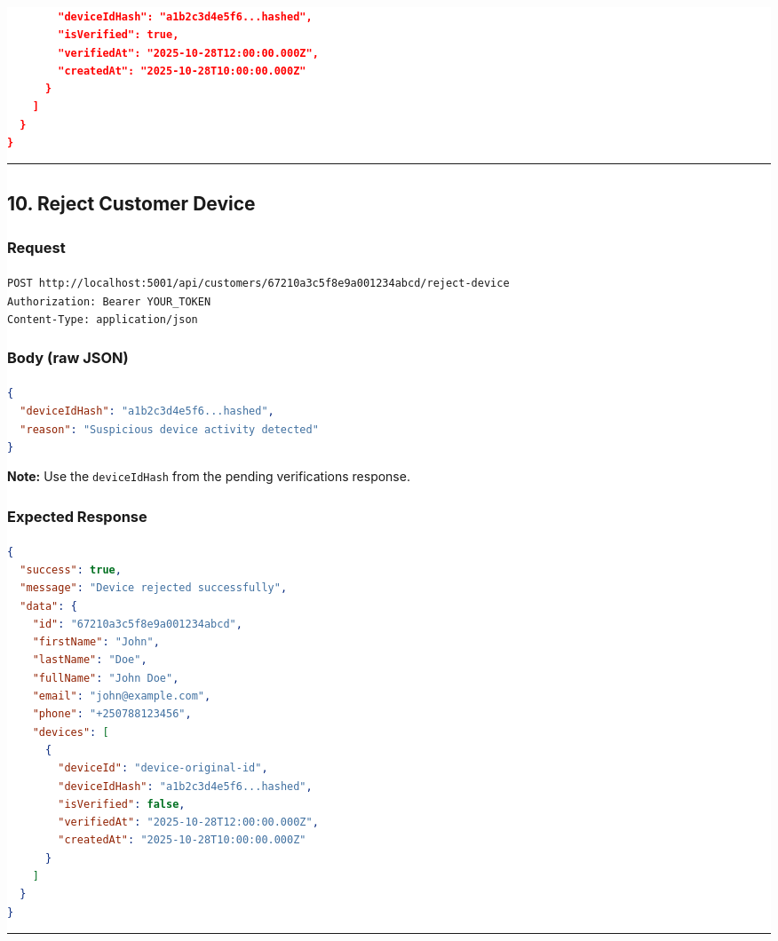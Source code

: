 ```json
        "deviceIdHash": "a1b2c3d4e5f6...hashed",
        "isVerified": true,
        "verifiedAt": "2025-10-28T12:00:00.000Z",
        "createdAt": "2025-10-28T10:00:00.000Z"
      }
    ]
  }
}
```

---

## 10. Reject Customer Device

### Request
```
POST http://localhost:5001/api/customers/67210a3c5f8e9a001234abcd/reject-device
Authorization: Bearer YOUR_TOKEN
Content-Type: application/json
```

### Body (raw JSON)
```json
{
  "deviceIdHash": "a1b2c3d4e5f6...hashed",
  "reason": "Suspicious device activity detected"
}
```

**Note:** Use the `deviceIdHash` from the pending verifications response.

### Expected Response
```json
{
  "success": true,
  "message": "Device rejected successfully",
  "data": {
    "id": "67210a3c5f8e9a001234abcd",
    "firstName": "John",
    "lastName": "Doe",
    "fullName": "John Doe",
    "email": "john@example.com",
    "phone": "+250788123456",
    "devices": [
      {
        "deviceId": "device-original-id",
        "deviceIdHash": "a1b2c3d4e5f6...hashed",
        "isVerified": false,
        "verifiedAt": "2025-10-28T12:00:00.000Z",
        "createdAt": "2025-10-28T10:00:00.000Z"
      }
    ]
  }
}
```

---